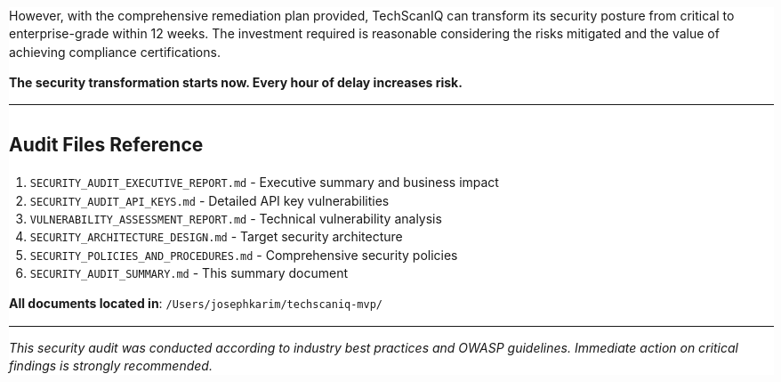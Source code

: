 However, with the comprehensive remediation plan provided, TechScanIQ can transform its security posture from critical to enterprise-grade within 12 weeks. The investment required is reasonable considering the risks mitigated and the value of achieving compliance certifications.

**The security transformation starts now. Every hour of delay increases risk.**

---

## Audit Files Reference

1. `SECURITY_AUDIT_EXECUTIVE_REPORT.md` - Executive summary and business impact
2. `SECURITY_AUDIT_API_KEYS.md` - Detailed API key vulnerabilities
3. `VULNERABILITY_ASSESSMENT_REPORT.md` - Technical vulnerability analysis
4. `SECURITY_ARCHITECTURE_DESIGN.md` - Target security architecture
5. `SECURITY_POLICIES_AND_PROCEDURES.md` - Comprehensive security policies
6. `SECURITY_AUDIT_SUMMARY.md` - This summary document

**All documents located in**: `/Users/josephkarim/techscaniq-mvp/`

---

*This security audit was conducted according to industry best practices and OWASP guidelines. Immediate action on critical findings is strongly recommended.*